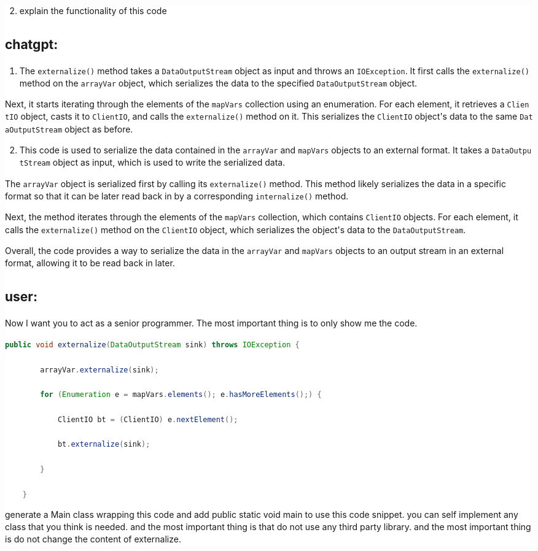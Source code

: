 2. explain the functionality of this code


## chatgpt: 

1. The `externalize()` method takes a `DataOutputStream` object as input and throws an `IOException`. It first calls the `externalize()` method on the `arrayVar` object, which serializes the data to the specified `DataOutputStream` object.

Next, it starts iterating through the elements of the `mapVars` collection using an enumeration. For each element, it retrieves a `ClientIO` object, casts it to `ClientIO`, and calls the `externalize()` method on it. This serializes the `ClientIO` object's data to the same `DataOutputStream` object as before.

2. This code is used to serialize the data contained in the `arrayVar` and `mapVars` objects to an external format. It takes a `DataOutputStream` object as input, which is used to write the serialized data.

The `arrayVar` object is serialized first by calling its `externalize()` method. This method likely serializes the data in a specific format so that it can be later read back in by a corresponding `internalize()` method.

Next, the method iterates through the elements of the `mapVars` collection, which contains `ClientIO` objects. For each element, it calls the `externalize()` method on the `ClientIO` object, which serializes the object's data to the `DataOutputStream`.

Overall, the code provides a way to serialize the data in the `arrayVar` and `mapVars` objects to an output stream in an external format, allowing it to be read back in later.

## user: 

Now I want you to act as a senior programmer.
 The most important thing is to only show me the code.

```java
public void externalize(DataOutputStream sink) throws IOException {

        arrayVar.externalize(sink);

        for (Enumeration e = mapVars.elements(); e.hasMoreElements();) {

            ClientIO bt = (ClientIO) e.nextElement();

            bt.externalize(sink);

        }

    }
```

generate a Main class wrapping this code and add public static void main to use this code snippet.
you can self implement any class that you think is needed.
and the most important thing is that do not use any third party library.
and the most important thing is do not change the content of externalize.
